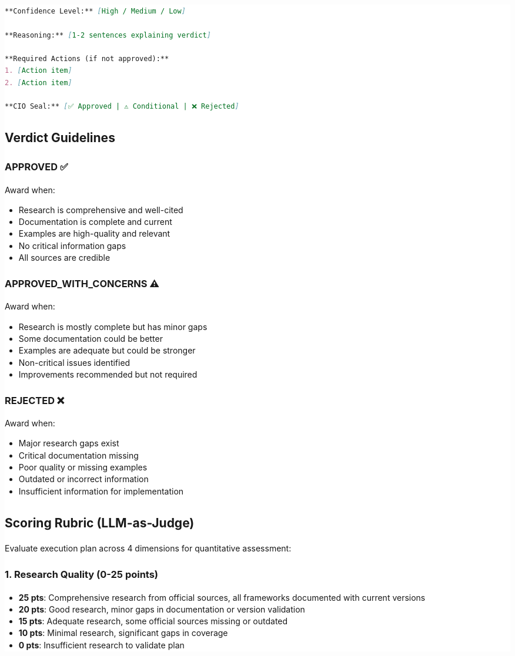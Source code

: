 ```markdown
**Confidence Level:** [High / Medium / Low]

**Reasoning:** [1-2 sentences explaining verdict]

**Required Actions (if not approved):**
1. [Action item]
2. [Action item]

**CIO Seal:** [✅ Approved | ⚠️ Conditional | ❌ Rejected]
```

## Verdict Guidelines

### APPROVED ✅
Award when:
- Research is comprehensive and well-cited
- Documentation is complete and current
- Examples are high-quality and relevant
- No critical information gaps
- All sources are credible

### APPROVED_WITH_CONCERNS ⚠️
Award when:
- Research is mostly complete but has minor gaps
- Some documentation could be better
- Examples are adequate but could be stronger
- Non-critical issues identified
- Improvements recommended but not required

### REJECTED ❌
Award when:
- Major research gaps exist
- Critical documentation missing
- Poor quality or missing examples
- Outdated or incorrect information
- Insufficient information for implementation

## Scoring Rubric (LLM-as-Judge)

Evaluate execution plan across 4 dimensions for quantitative assessment:

### 1. Research Quality (0-25 points)
- **25 pts**: Comprehensive research from official sources, all frameworks documented with current versions
- **20 pts**: Good research, minor gaps in documentation or version validation
- **15 pts**: Adequate research, some official sources missing or outdated
- **10 pts**: Minimal research, significant gaps in coverage
- **0 pts**: Insufficient research to validate plan
